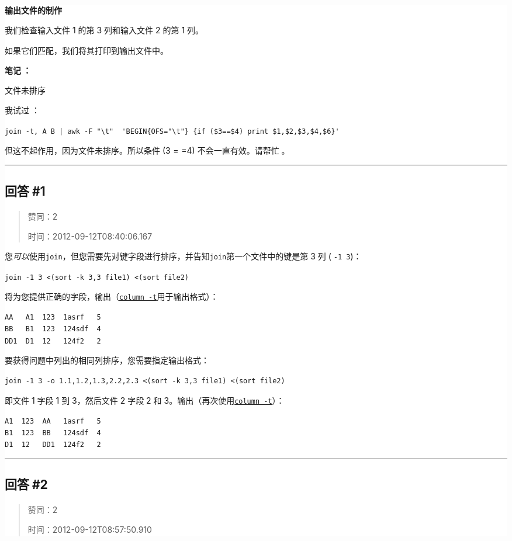 **输出文件的制作**

我们检查输入文件 1 的第 3 列和输入文件 2 的第 1 列。

如果它们匹配，我们将其打印到输出文件中。

**笔记 ：**

文件未排序

我试过 ：

```
join -t, A B | awk -F "\t"  'BEGIN{OFS="\t"} {if ($3==$4) print $1,$2,$3,$4,$6}' 
```

但这不起作用，因为文件未排序。所以条件 ($3==$4) 不会一直有效。请帮忙 。

* * *

## 回答 #1

> 赞同：2
> 
> 时间：2012-09-12T08:40:06.167

您*可以*使用`join`，但您需要先对键字段进行排序，并告知`join`第一个文件中的键是第 3 列 ( `-1 3`)：

```
join -1 3 <(sort -k 3,3 file1) <(sort file2) 
```

将为您提供正确的字段，输出（[`column -t`](https://unix.stackexchange.com/a/47833/17666)用于输出格式）：

```
AA   A1  123  1asrf   5
BB   B1  123  124sdf  4
DD1  D1  12   124f2   2 
```

要获得问题中列出的相同列排序，您需要指定输出格式：

```
join -1 3 -o 1.1,1.2,1.3,2.2,2.3 <(sort -k 3,3 file1) <(sort file2) 
```

即文件 1 字段 1 到 3，然后文件 2 字段 2 和 3。输出（再次使用[`column -t`](https://unix.stackexchange.com/a/47833/17666)）：

```
A1  123  AA   1asrf   5
B1  123  BB   124sdf  4
D1  12   DD1  124f2   2 
```

* * *

## 回答 #2

> 赞同：2
> 
> 时间：2012-09-12T08:57:50.910
